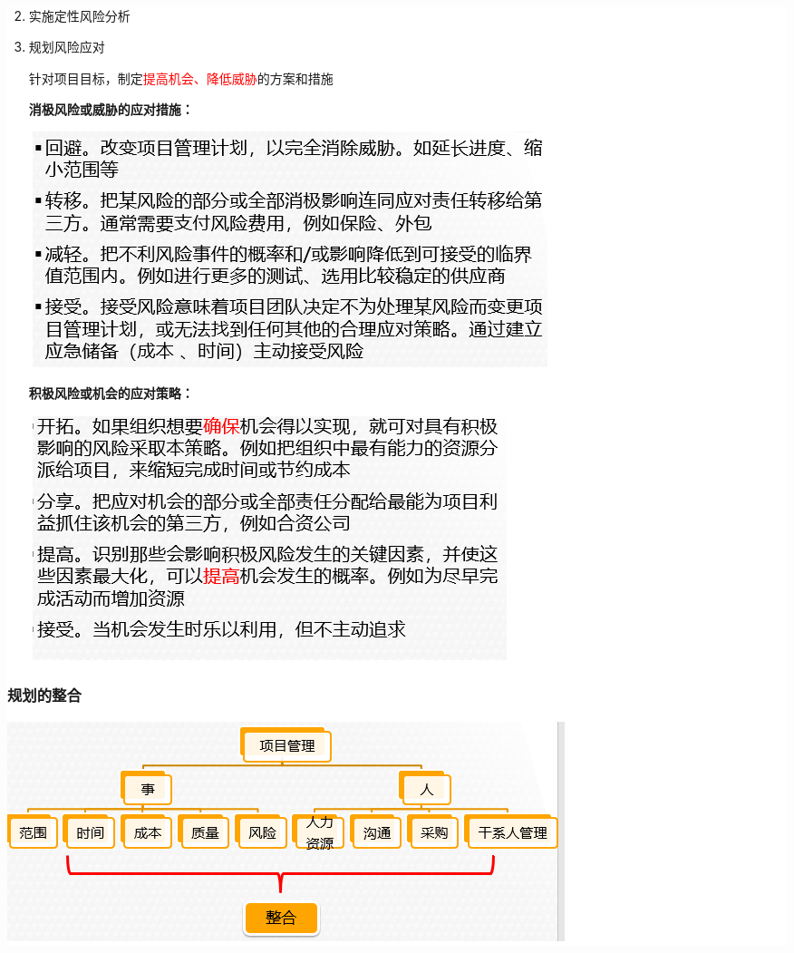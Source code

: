    

2. 实施定性风险分析

3. 规划风险应对

   针对项目目标，制定<font color="#ff0000">提高机会、降低威胁</font>的方案和措施

   **消极风险或威胁的应对措施：**

   ​    ![1559450514066](images\1559450514066.png)

     **积极风险或机会的应对策略：**

   ​    ![1559450615416](images\1559450615416.png)



### **规划的整合**

![1559451372981](images\1559451372981.png)
